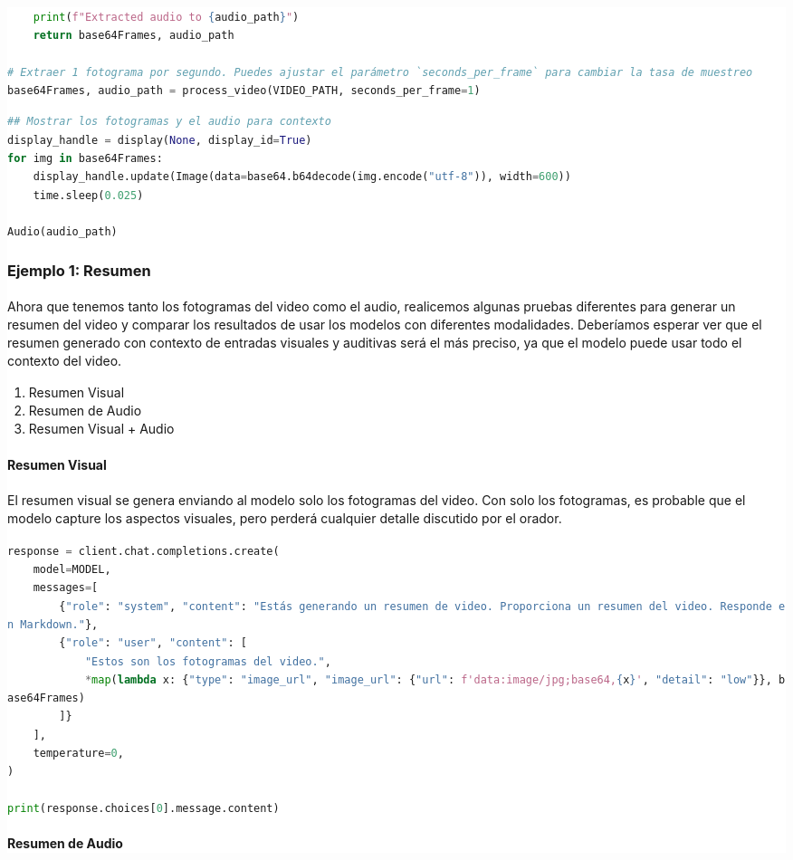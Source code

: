 ```python
    print(f"Extracted audio to {audio_path}")
    return base64Frames, audio_path

# Extraer 1 fotograma por segundo. Puedes ajustar el parámetro `seconds_per_frame` para cambiar la tasa de muestreo
base64Frames, audio_path = process_video(VIDEO_PATH, seconds_per_frame=1)
```

```python
## Mostrar los fotogramas y el audio para contexto
display_handle = display(None, display_id=True)
for img in base64Frames:
    display_handle.update(Image(data=base64.b64decode(img.encode("utf-8")), width=600))
    time.sleep(0.025)

Audio(audio_path)
```

### Ejemplo 1: Resumen

Ahora que tenemos tanto los fotogramas del video como el audio, realicemos algunas pruebas diferentes para generar un resumen del video y comparar los resultados de usar los modelos con diferentes modalidades. Deberíamos esperar ver que el resumen generado con contexto de entradas visuales y auditivas será el más preciso, ya que el modelo puede usar todo el contexto del video.

1. Resumen Visual
2. Resumen de Audio
3. Resumen Visual + Audio

#### Resumen Visual

El resumen visual se genera enviando al modelo solo los fotogramas del video. Con solo los fotogramas, es probable que el modelo capture los aspectos visuales, pero perderá cualquier detalle discutido por el orador.

```python
response = client.chat.completions.create(
    model=MODEL,
    messages=[
        {"role": "system", "content": "Estás generando un resumen de video. Proporciona un resumen del video. Responde en Markdown."},
        {"role": "user", "content": [
            "Estos son los fotogramas del video.",
            *map(lambda x: {"type": "image_url", "image_url": {"url": f'data:image/jpg;base64,{x}', "detail": "low"}}, base64Frames)
        ]}
    ],
    temperature=0,
)

print(response.choices[0].message.content)
```

#### Resumen de Audio
